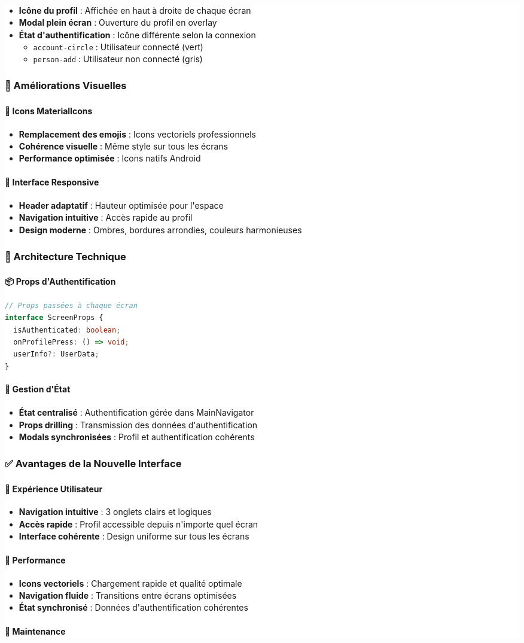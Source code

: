 - **Icône du profil** : Affichée en haut à droite de chaque écran
- **Modal plein écran** : Ouverture du profil en overlay
- **État d'authentification** : Icône différente selon la connexion
  - `account-circle` : Utilisateur connecté (vert)
  - `person-add` : Utilisateur non connecté (gris)

### **🌟 Améliorations Visuelles**

#### **🎨 Icons MaterialIcons**

- **Remplacement des emojis** : Icons vectoriels professionnels
- **Cohérence visuelle** : Même style sur tous les écrans
- **Performance optimisée** : Icons natifs Android

#### **📱 Interface Responsive**

- **Header adaptatif** : Hauteur optimisée pour l'espace
- **Navigation intuitive** : Accès rapide au profil
- **Design moderne** : Ombres, bordures arrondies, couleurs harmonieuses

### **🔧 Architecture Technique**

#### **📦 Props d'Authentification**

```typescript
// Props passées à chaque écran
interface ScreenProps {
  isAuthenticated: boolean;
  onProfilePress: () => void;
  userInfo?: UserData;
}
```

#### **🔄 Gestion d'État**

- **État centralisé** : Authentification gérée dans MainNavigator
- **Props drilling** : Transmission des données d'authentification
- **Modals synchronisées** : Profil et authentification cohérents

### **✅ Avantages de la Nouvelle Interface**

#### **🎯 Expérience Utilisateur**

- **Navigation intuitive** : 3 onglets clairs et logiques
- **Accès rapide** : Profil accessible depuis n'importe quel écran
- **Interface cohérente** : Design uniforme sur tous les écrans

#### **🚀 Performance**

- **Icons vectoriels** : Chargement rapide et qualité optimale
- **Navigation fluide** : Transitions entre écrans optimisées
- **État synchronisé** : Données d'authentification cohérentes

#### **🔧 Maintenance**
